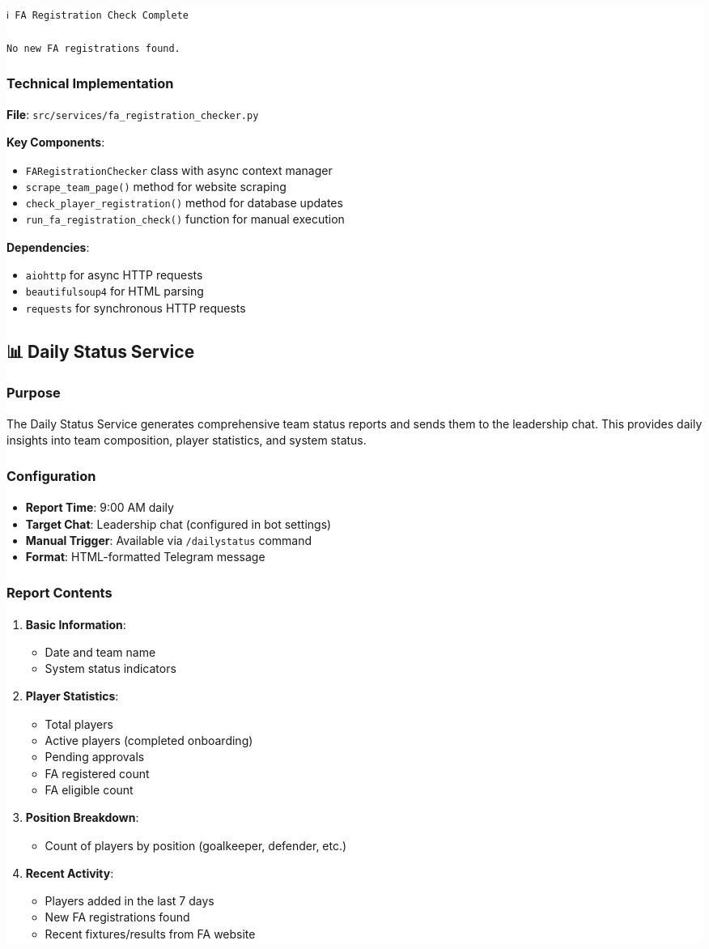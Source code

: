```
ℹ️ FA Registration Check Complete

No new FA registrations found.
```

### Technical Implementation

**File**: `src/services/fa_registration_checker.py`

**Key Components**:
- `FARegistrationChecker` class with async context manager
- `scrape_team_page()` method for website scraping
- `check_player_registration()` method for database updates
- `run_fa_registration_check()` function for manual execution

**Dependencies**:
- `aiohttp` for async HTTP requests
- `beautifulsoup4` for HTML parsing
- `requests` for synchronous HTTP requests

## 📊 Daily Status Service

### Purpose
The Daily Status Service generates comprehensive team status reports and sends them to the leadership chat. This provides daily insights into team composition, player statistics, and system status.

### Configuration
- **Report Time**: 9:00 AM daily
- **Target Chat**: Leadership chat (configured in bot settings)
- **Manual Trigger**: Available via `/dailystatus` command
- **Format**: HTML-formatted Telegram message

### Report Contents

1. **Basic Information**:
   - Date and team name
   - System status indicators

2. **Player Statistics**:
   - Total players
   - Active players (completed onboarding)
   - Pending approvals
   - FA registered count
   - FA eligible count

3. **Position Breakdown**:
   - Count of players by position (goalkeeper, defender, etc.)

4. **Recent Activity**:
   - Players added in the last 7 days
   - New FA registrations found
   - Recent fixtures/results from FA website
